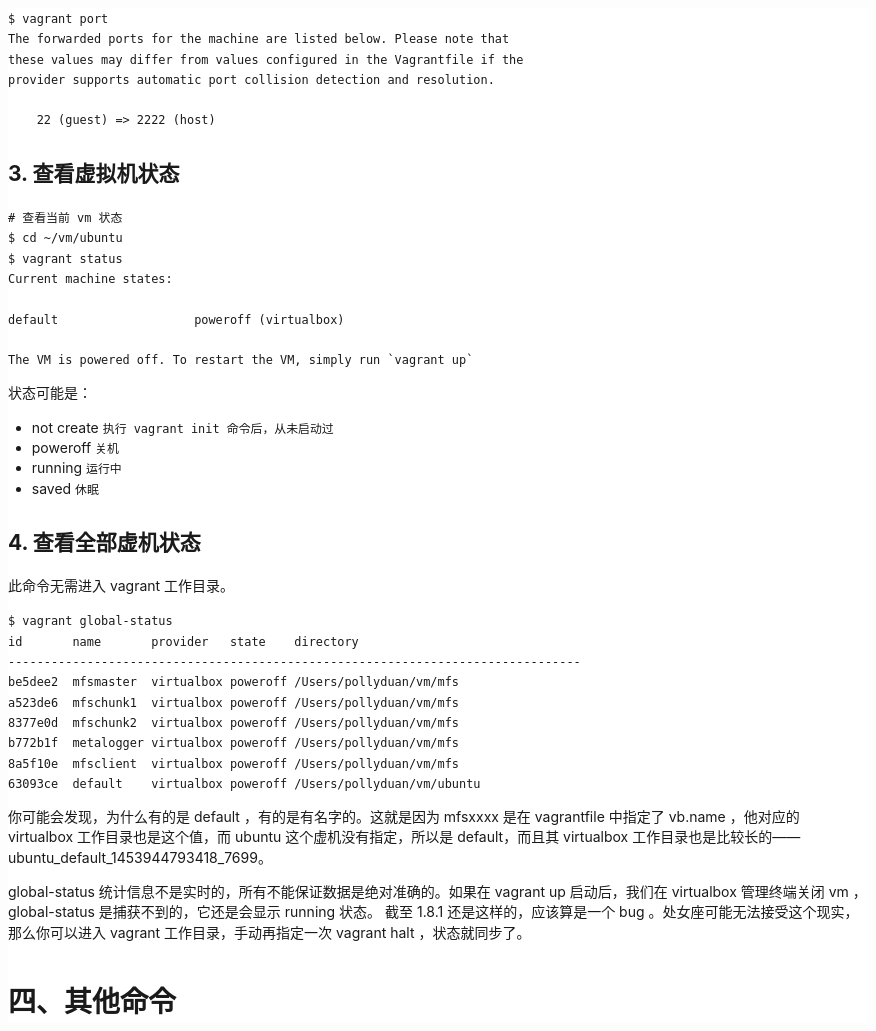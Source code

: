 ```shell
$ vagrant port
The forwarded ports for the machine are listed below. Please note that
these values may differ from values configured in the Vagrantfile if the
provider supports automatic port collision detection and resolution.

    22 (guest) => 2222 (host)
```

## 3. 查看虚拟机状态

```shell
# 查看当前 vm 状态
$ cd ~/vm/ubuntu
$ vagrant status
Current machine states:

default                   poweroff (virtualbox)

The VM is powered off. To restart the VM, simply run `vagrant up`
```

状态可能是：

- not create  `执行 vagrant init 命令后，从未启动过`
- poweroff    `关机`
- running     `运行中`
- saved       `休眠`

## 4. 查看全部虚机状态

此命令无需进入 vagrant 工作目录。

```shell
$ vagrant global-status
id       name       provider   state    directory
--------------------------------------------------------------------------------
be5dee2  mfsmaster  virtualbox poweroff /Users/pollyduan/vm/mfs
a523de6  mfschunk1  virtualbox poweroff /Users/pollyduan/vm/mfs
8377e0d  mfschunk2  virtualbox poweroff /Users/pollyduan/vm/mfs
b772b1f  metalogger virtualbox poweroff /Users/pollyduan/vm/mfs
8a5f10e  mfsclient  virtualbox poweroff /Users/pollyduan/vm/mfs
63093ce  default    virtualbox poweroff /Users/pollyduan/vm/ubuntu
```

你可能会发现，为什么有的是 default ，有的是有名字的。这就是因为 mfsxxxx 是在 vagrantfile 中指定了 vb.name ，他对应的 virtualbox 工作目录也是这个值，而 ubuntu 这个虚机没有指定，所以是 default，而且其 virtualbox 工作目录也是比较长的——ubuntu_default_1453944793418_7699。

global-status 统计信息不是实时的，所有不能保证数据是绝对准确的。如果在 vagrant up 启动后，我们在 virtualbox 管理终端关闭 vm ，global-status 是捕获不到的，它还是会显示 running 状态。
截至 1.8.1 还是这样的，应该算是一个 bug 。处女座可能无法接受这个现实，那么你可以进入 vagrant 工作目录，手动再指定一次 vagrant halt ，状态就同步了。

# 四、其他命令
